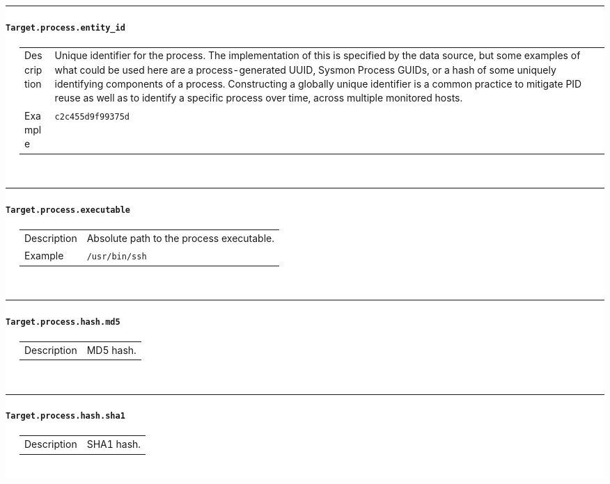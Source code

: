 <hr>

#### `Target.process.entity_id`

<div style='margin-left: 20px;'>
<table>
<tr><td>Description</td><td>Unique identifier for the process.  The implementation of this is specified by the data source, but some examples of what could be used here are a process-generated UUID, Sysmon Process GUIDs, or a hash of some uniquely identifying components of a process.  Constructing a globally unique identifier is a common practice to mitigate PID reuse as well as to identify a specific process over time, across multiple monitored hosts.</td></tr>
<tr><td>Example</td><td><code>c2c455d9f99375d</code></td></tr>
</table>

<br>

</div>

<hr>

#### `Target.process.executable`

<div style='margin-left: 20px;'>
<table>
<tr><td>Description</td><td>Absolute path to the process executable.</td></tr>
<tr><td>Example</td><td><code>/usr/bin/ssh</code></td></tr>
</table>

<br>

</div>

<hr>

#### `Target.process.hash.md5`

<div style='margin-left: 20px;'>
<table>
<tr><td>Description</td><td>MD5 hash.</td></tr>
</table>

<br>

</div>

<hr>

#### `Target.process.hash.sha1`

<div style='margin-left: 20px;'>
<table>
<tr><td>Description</td><td>SHA1 hash.</td></tr>
</table>

<br>

</div>
